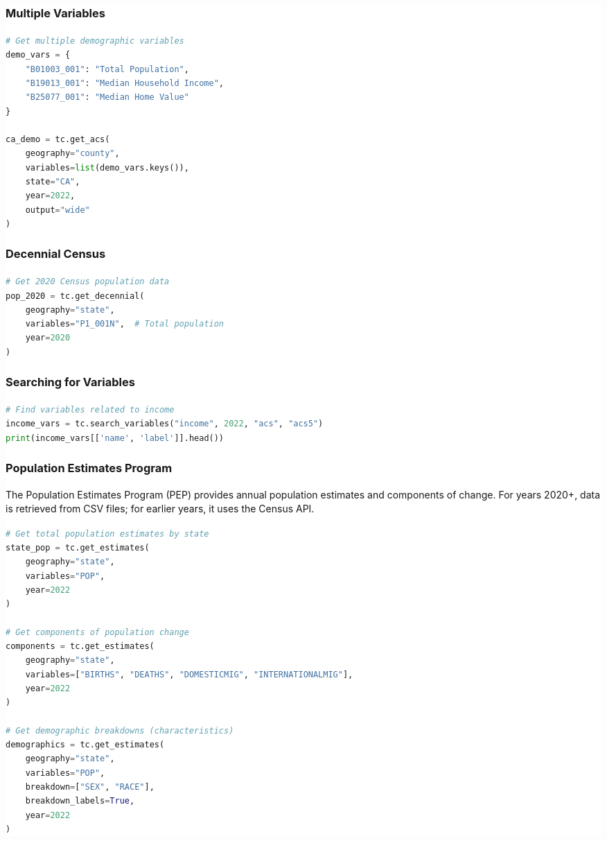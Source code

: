 ### Multiple Variables

```python
# Get multiple demographic variables
demo_vars = {
    "B01003_001": "Total Population",
    "B19013_001": "Median Household Income", 
    "B25077_001": "Median Home Value"
}

ca_demo = tc.get_acs(
    geography="county",
    variables=list(demo_vars.keys()),
    state="CA",
    year=2022,
    output="wide"
)
```

### Decennial Census

```python
# Get 2020 Census population data
pop_2020 = tc.get_decennial(
    geography="state",
    variables="P1_001N",  # Total population
    year=2020
)
```

### Searching for Variables

```python
# Find variables related to income
income_vars = tc.search_variables("income", 2022, "acs", "acs5")
print(income_vars[['name', 'label']].head())
```

### Population Estimates Program

The Population Estimates Program (PEP) provides annual population estimates and components of change. For years 2020+, data is retrieved from CSV files; for earlier years, it uses the Census API.

```python
# Get total population estimates by state
state_pop = tc.get_estimates(
    geography="state",
    variables="POP",
    year=2022
)

# Get components of population change
components = tc.get_estimates(
    geography="state", 
    variables=["BIRTHS", "DEATHS", "DOMESTICMIG", "INTERNATIONALMIG"],
    year=2022
)

# Get demographic breakdowns (characteristics)
demographics = tc.get_estimates(
    geography="state",
    variables="POP",
    breakdown=["SEX", "RACE"],
    breakdown_labels=True,
    year=2022
)
```
